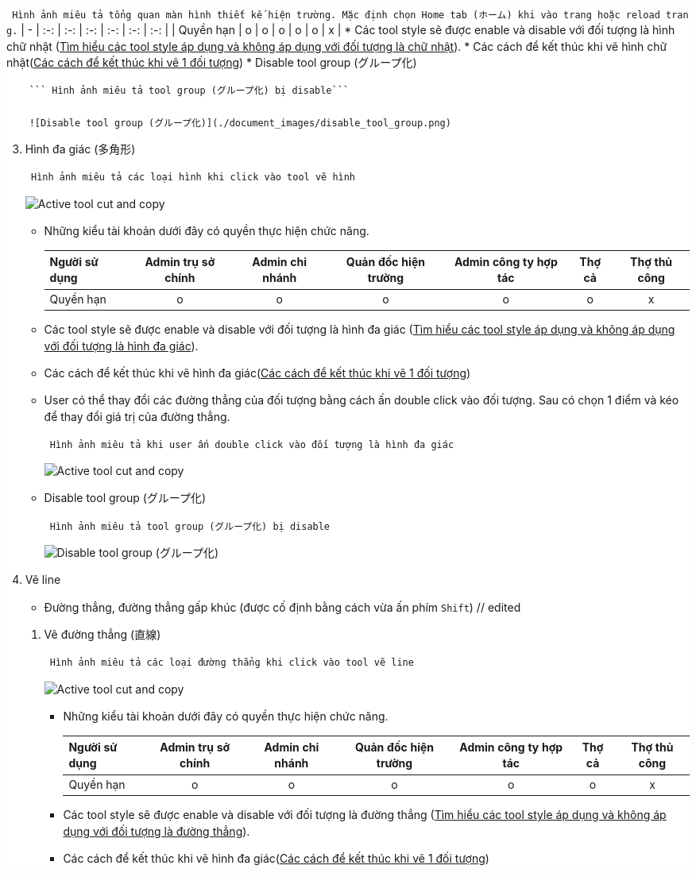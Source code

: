 ``` Hình ảnh miêu tả tổng quan màn hình thiết kế hiện trường. Mặc định chọn Home tab (ホーム) khi vào trang hoặc reload trang.```
        | - | :-: | :-: | :-: | :-: | :-: | :-: |
        | Quyền hạn | o | o | o | o | o | x |
      * Các tool style sẽ được enable và disable với đối tượng là hình chữ nhật ([Tìm hiểu các tool style áp dụng và không áp dụng với đối tượng là chữ nhật](#2.-Nhóm-các-style-áp-dụng-cho-đối-tượng-là-hình-tròn,-hình-chữ-nhật,-hình-đa-giác:)).
      * Các cách để kết thúc khi vẽ hình chữ nhật([Các cách để kết thúc khi vẽ 1 đối tượng](#6.-Các-cách-để-kết-thúc-khi-vẽ-1-đối-tượng))
      * Disable tool group (グループ化)

        ``` Hình ảnh miêu tả tool group (グループ化) bị disable```

        ![Disable tool group (グループ化)](./document_images/disable_tool_group.png)
   3. Hình đa giác (多角形)

      ``` Hình ảnh miêu tả các loại hình khi click vào tool vẽ hình```

      ![Active tool cut and copy](./document_images/droplist_tool_shape.png)

      * Những kiểu tài khoản dưới đây có quyền thực hiện chức năng.


        | Người sử dụng | Admin trụ sở chính | Admin chi nhánh | Quản đốc hiện trường | Admin công ty hợp tác | Thợ cả | Thợ thủ công |
        | - | :-: | :-: | :-: | :-: | :-: | :-: |
        | Quyền hạn | o | o | o | o | o | x |
      * Các tool style sẽ được enable và disable với đối tượng là hình đa giác ([Tìm hiểu các tool style áp dụng và không áp dụng với đối tượng là hình đa giác](#2.-Nhóm-các-style-áp-dụng-cho-đối-tượng-là-hình-tròn,-hình-chữ-nhật,-hình-đa-giác:)).
      * Các cách để kết thúc khi vẽ hình đa giác([Các cách để kết thúc khi vẽ 1 đối tượng](#6.-Các-cách-để-kết-thúc-khi-vẽ-1-đối-tượng))
      * User có thể thay đổi các đường thẳng của đối tượng bằng cách ấn double click vào đối tượng. Sau có chọn 1 điểm và kéo để thay đổi giá trị của đường thẳng.

        ``` Hình ảnh miêu tả khi user ấn double click vào đối tượng là hình đa giác```

        ![Active tool cut and copy](./document_images/double_click_polygon.png)
      * Disable tool group (グループ化)

        ``` Hình ảnh miêu tả tool group (グループ化) bị disable```

        ![Disable tool group (グループ化)](./document_images/disable_tool_group.png)
4. Vẽ line

   * Đường thẳng, đường thẳng gấp khúc (được cố định bằng cách vừa ấn phím `Shift`) // edited

   1. Vẽ đường thẳng (直線)

      ``` Hình ảnh miêu tả các loại đường thẳng khi click vào tool vẽ line```

      ![Active tool cut and copy](./document_images/droplist_tool_line.png)

      * Những kiểu tài khoản dưới đây có quyền thực hiện chức năng.


        | Người sử dụng | Admin trụ sở chính | Admin chi nhánh | Quản đốc hiện trường | Admin công ty hợp tác | Thợ cả | Thợ thủ công |
        | - | :-: | :-: | :-: | :-: | :-: | :-: |
        | Quyền hạn | o | o | o | o | o | x |
      * Các tool style sẽ được enable và disable với đối tượng là đường thẳng ([Tìm hiểu các tool style áp dụng và không áp dụng với đối tượng là đường thẳng](#3-Nhóm-các-style-áp-dụng-cho-đối-tượng-là-đường-thẳng-bao-gồm:)).
      * Các cách để kết thúc khi vẽ hình đa giác([Các cách để kết thúc khi vẽ 1 đối tượng](#6.-Các-cách-để-kết-thúc-khi-vẽ-1-đối-tượng))
```